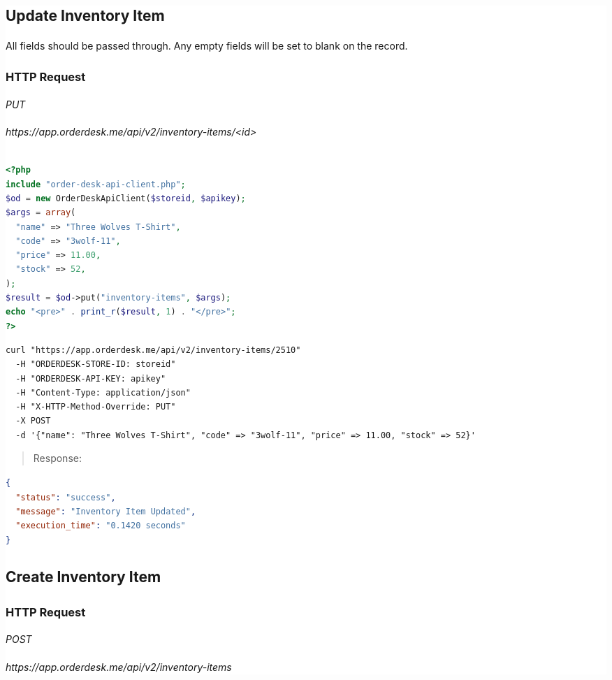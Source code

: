 

## Update Inventory Item

All fields should be passed through. Any empty fields will be set to blank on the record.

### HTTP Request
<div class="api-endpoint">
  <div class="endpoint-data">
    <i class="label label-put">PUT</i>
    <h6>https://app.orderdesk.me/api/v2/inventory-items/&lt;id&gt;</h6>
  </div>
</div>

```php
<?php
include "order-desk-api-client.php";
$od = new OrderDeskApiClient($storeid, $apikey);
$args = array(
  "name" => "Three Wolves T-Shirt",
  "code" => "3wolf-11",
  "price" => 11.00,
  "stock" => 52,
);
$result = $od->put("inventory-items", $args);
echo "<pre>" . print_r($result, 1) . "</pre>";
?>
```

```shell
curl "https://app.orderdesk.me/api/v2/inventory-items/2510"
  -H "ORDERDESK-STORE-ID: storeid"
  -H "ORDERDESK-API-KEY: apikey"
  -H "Content-Type: application/json"
  -H "X-HTTP-Method-Override: PUT"
  -X POST
  -d '{"name": "Three Wolves T-Shirt", "code" => "3wolf-11", "price" => 11.00, "stock" => 52}'
```

> Response:

```json
{
  "status": "success",
  "message": "Inventory Item Updated",
  "execution_time": "0.1420 seconds"
}
```


## Create Inventory Item

### HTTP Request
<div class="api-endpoint">
  <div class="endpoint-data">
    <i class="label label-post">POST</i>
    <h6>https://app.orderdesk.me/api/v2/inventory-items</h6>
  </div>
</div>
